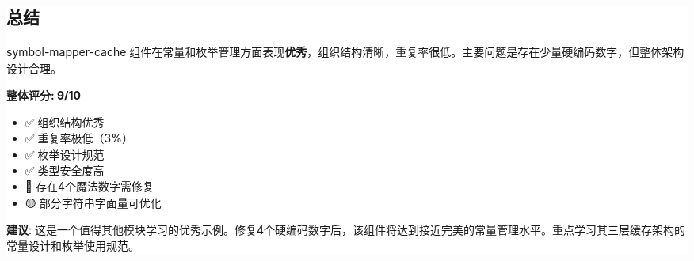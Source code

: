 ## 总结

symbol-mapper-cache 组件在常量和枚举管理方面表现**优秀**，组织结构清晰，重复率很低。主要问题是存在少量硬编码数字，但整体架构设计合理。

**整体评分: 9/10**
- ✅ 组织结构优秀
- ✅ 重复率极低（3%）
- ✅ 枚举设计规范
- ✅ 类型安全度高
- 🔴 存在4个魔法数字需修复
- 🟡 部分字符串字面量可优化

**建议**: 这是一个值得其他模块学习的优秀示例。修复4个硬编码数字后，该组件将达到接近完美的常量管理水平。重点学习其三层缓存架构的常量设计和枚举使用规范。